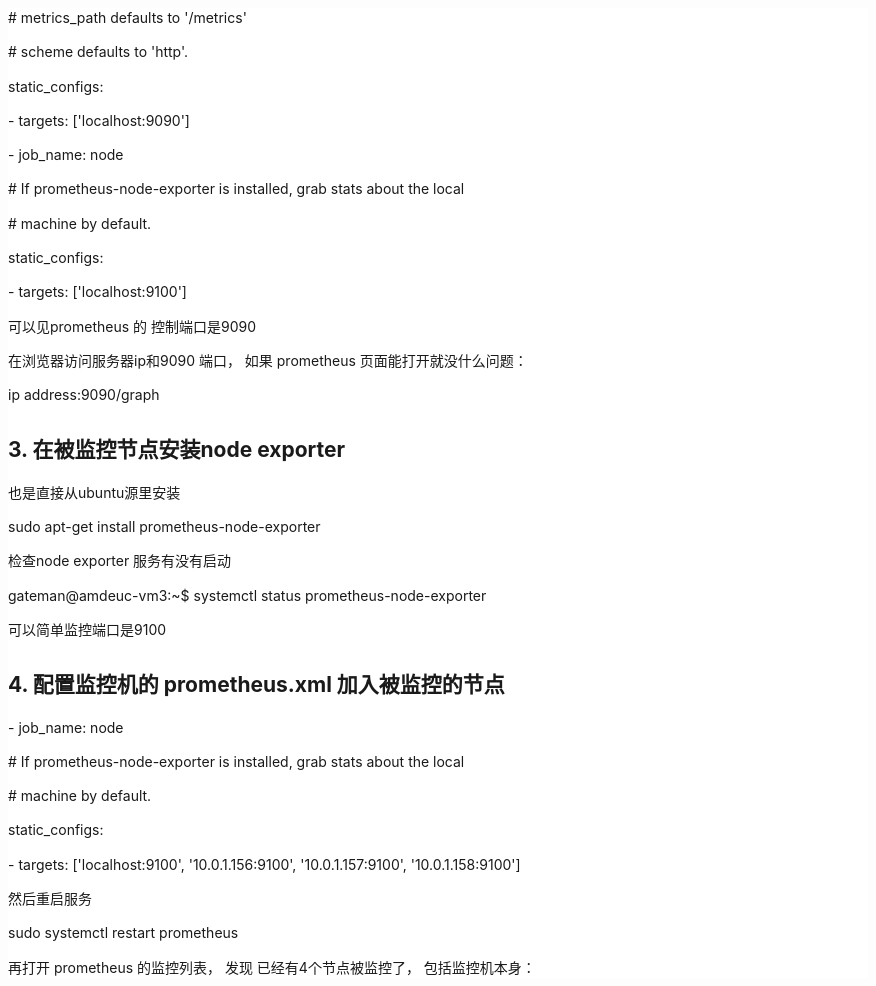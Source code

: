 \# metrics_path defaults to \'/metrics\'

\# scheme defaults to \'http\'.

static_configs:

\- targets: \[\'localhost:9090\'\]

\- job_name: node

\# If prometheus-node-exporter is installed, grab stats about the local

\# machine by default.

static_configs:

\- targets: \[\'localhost:9100\'\]

可以见prometheus 的 控制端口是9090

在浏览器访问服务器ip和9090 端口， 如果 prometheus
页面能打开就没什么问题：

ip address:9090/graph

## 3. 在被监控节点安装node exporter

也是直接从ubuntu源里安装

sudo apt-get install prometheus-node-exporter

检查node exporter 服务有没有启动

gateman@amdeuc-vm3:\~\$ systemctl status prometheus-node-exporter

可以简单监控端口是9100

## 4. 配置监控机的 prometheus.xml 加入被监控的节点

\- job_name: node

\# If prometheus-node-exporter is installed, grab stats about the local

\# machine by default.

static_configs:

\- targets: \[\'localhost:9100\', \'10.0.1.156:9100\',
\'10.0.1.157:9100\', \'10.0.1.158:9100\'\]

然后重启服务

sudo systemctl restart prometheus

再打开 prometheus 的监控列表， 发现 已经有4个节点被监控了，
包括监控机本身：
